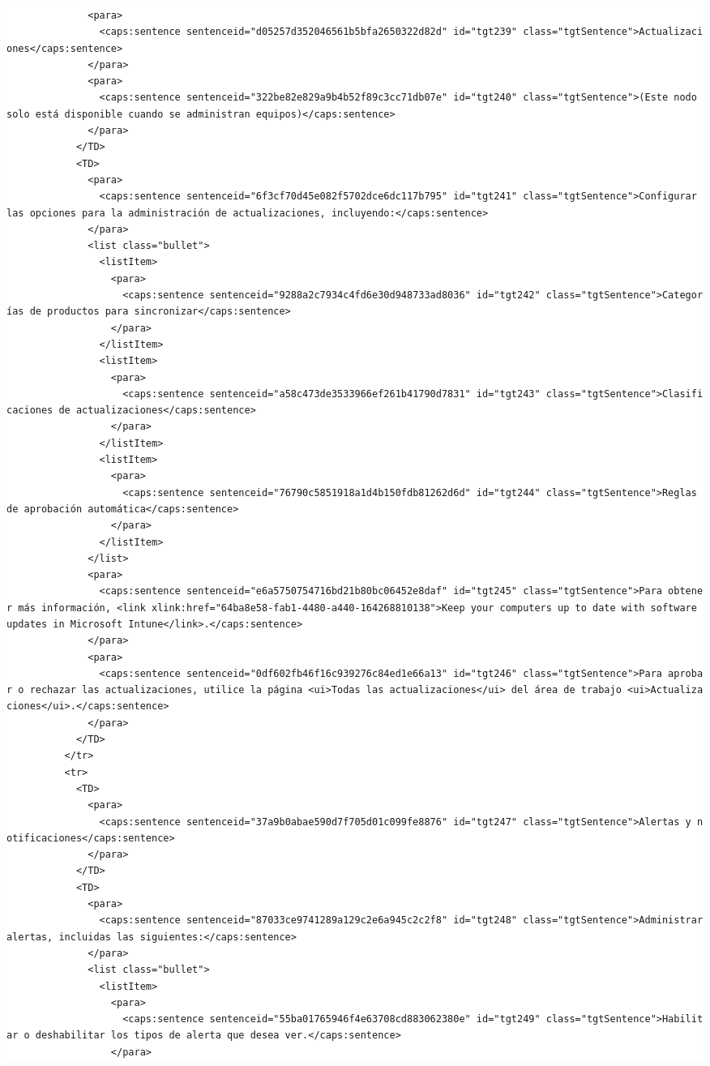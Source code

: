                   <para>
                    <caps:sentence sentenceid="d05257d352046561b5bfa2650322d82d" id="tgt239" class="tgtSentence">Actualizaciones</caps:sentence>
                  </para>
                  <para>
                    <caps:sentence sentenceid="322be82e829a9b4b52f89c3cc71db07e" id="tgt240" class="tgtSentence">(Este nodo solo está disponible cuando se administran equipos)</caps:sentence>
                  </para>
                </TD>
                <TD>
                  <para>
                    <caps:sentence sentenceid="6f3cf70d45e082f5702dce6dc117b795" id="tgt241" class="tgtSentence">Configurar las opciones para la administración de actualizaciones, incluyendo:</caps:sentence>
                  </para>
                  <list class="bullet">
                    <listItem>
                      <para>
                        <caps:sentence sentenceid="9288a2c7934c4fd6e30d948733ad8036" id="tgt242" class="tgtSentence">Categorías de productos para sincronizar</caps:sentence>
                      </para>
                    </listItem>
                    <listItem>
                      <para>
                        <caps:sentence sentenceid="a58c473de3533966ef261b41790d7831" id="tgt243" class="tgtSentence">Clasificaciones de actualizaciones</caps:sentence>
                      </para>
                    </listItem>
                    <listItem>
                      <para>
                        <caps:sentence sentenceid="76790c5851918a1d4b150fdb81262d6d" id="tgt244" class="tgtSentence">Reglas de aprobación automática</caps:sentence>
                      </para>
                    </listItem>
                  </list>
                  <para>
                    <caps:sentence sentenceid="e6a5750754716bd21b80bc06452e8daf" id="tgt245" class="tgtSentence">Para obtener más información, <link xlink:href="64ba8e58-fab1-4480-a440-164268810138">Keep your computers up to date with software updates in Microsoft Intune</link>.</caps:sentence>
                  </para>
                  <para>
                    <caps:sentence sentenceid="0df602fb46f16c939276c84ed1e66a13" id="tgt246" class="tgtSentence">Para aprobar o rechazar las actualizaciones, utilice la página <ui>Todas las actualizaciones</ui> del área de trabajo <ui>Actualizaciones</ui>.</caps:sentence>
                  </para>
                </TD>
              </tr>
              <tr>
                <TD>
                  <para>
                    <caps:sentence sentenceid="37a9b0abae590d7f705d01c099fe8876" id="tgt247" class="tgtSentence">Alertas y notificaciones</caps:sentence>
                  </para>
                </TD>
                <TD>
                  <para>
                    <caps:sentence sentenceid="87033ce9741289a129c2e6a945c2c2f8" id="tgt248" class="tgtSentence">Administrar alertas, incluidas las siguientes:</caps:sentence>
                  </para>
                  <list class="bullet">
                    <listItem>
                      <para>
                        <caps:sentence sentenceid="55ba01765946f4e63708cd883062380e" id="tgt249" class="tgtSentence">Habilitar o deshabilitar los tipos de alerta que desea ver.</caps:sentence>
                      </para>